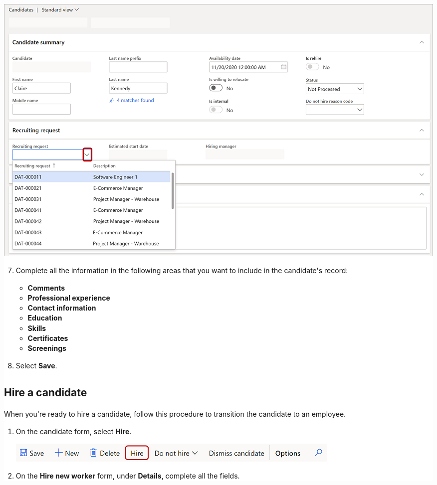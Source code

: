    ![Link to recruiting request](./media/hr-recruit-10-link-to-recruiting-request.png)

7. Complete all the information in the following areas that you want to include in the candidate's record:
   - **Comments**
   - **Professional experience**
   - **Contact information**
   - **Education**
   - **Skills**
   - **Certificates**
   - **Screenings**

8. Select **Save**.

## Hire a candidate

When you're ready to hire a candidate, follow this procedure to transition the candidate to an employee.

1. On the candidate form, select **Hire**.

   ![Hire a candidate](./media/hr-recruit-11-hire.png)

2. On the **Hire new worker** form, under **Details**, complete all the fields.
